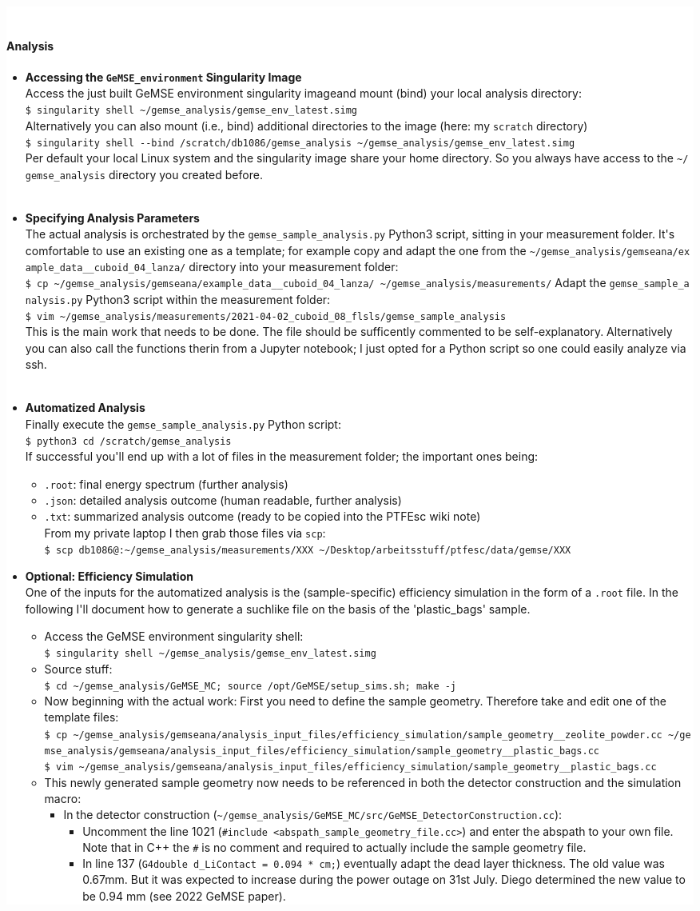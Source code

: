 <br>

#### Analysis


- **Accessing the `GeMSE_environment` Singularity Image**<br>
Access the just built GeMSE environment singularity imageand mount (bind) your local analysis directory:<br>
`$ singularity shell ~/gemse_analysis/gemse_env_latest.simg`<br>
Alternatively you can also mount (i.e., bind) additional directories to the image (here: my `scratch` directory)<br>
`$ singularity shell --bind /scratch/db1086/gemse_analysis ~/gemse_analysis/gemse_env_latest.simg`<br>
Per default your local Linux system and the singularity image share your home directory.
So you always have access to the `~/gemse_analysis` directory you created before.<br><br>

- **Specifying Analysis Parameters**<br>
The actual analysis is orchestrated by the `gemse_sample_analysis.py` Python3 script, sitting in your measurement folder.
It's comfortable to use an existing one as a template; for example copy and adapt the one from the `~/gemse_analysis/gemseana/example_data__cuboid_04_lanza/` directory into your measurement folder:<br>
`$ cp ~/gemse_analysis/gemseana/example_data__cuboid_04_lanza/ ~/gemse_analysis/measurements/`
Adapt the `gemse_sample_analysis.py` Python3 script within the measurement folder:<br>
`$ vim ~/gemse_analysis/measurements/2021-04-02_cuboid_08_flsls/gemse_sample_analysis`<br>
This is the main work that needs to be done. The file should be sufficently commented to be self-explanatory. Alternatively you can also call the functions therin from a Jupyter notebook; I just opted for a Python script so one could easily analyze via ssh.<br><br>

- **Automatized Analysis**<br>
Finally execute the `gemse_sample_analysis.py` Python script:<br>
`$ python3 cd /scratch/gemse_analysis`<br>
If successful you'll end up with a lot of files in the measurement folder; the important ones being:
  - `.root`: final energy spectrum (further analysis)
  - `.json`: detailed analysis outcome (human readable, further analysis)
  - `.txt`: summarized analysis outcome (ready to be copied into the PTFEsc wiki note)<br>
From my private laptop I then grab those files via `scp`:<br>
`$ scp db1086@:~/gemse_analysis/measurements/XXX ~/Desktop/arbeitsstuff/ptfesc/data/gemse/XXX`<br>

- **Optional: Efficiency Simulation**<br>
One of the inputs for the automatized analysis is the (sample-specific) efficiency simulation in the form of a `.root` file.
In the following I'll document how to generate a suchlike file on the basis of the 'plastic_bags' sample.
  - Access the GeMSE environment singularity shell:<br>
`$ singularity shell ~/gemse_analysis/gemse_env_latest.simg`<br>
  - Source stuff:<br>
`$ cd ~/gemse_analysis/GeMSE_MC; source /opt/GeMSE/setup_sims.sh; make -j`
  - Now beginning with the actual work: First you need to define the sample geometry. Therefore take and edit one of the template files:<br>
`$ cp ~/gemse_analysis/gemseana/analysis_input_files/efficiency_simulation/sample_geometry__zeolite_powder.cc ~/gemse_analysis/gemseana/analysis_input_files/efficiency_simulation/sample_geometry__plastic_bags.cc`<br>
`$ vim ~/gemse_analysis/gemseana/analysis_input_files/efficiency_simulation/sample_geometry__plastic_bags.cc`<br>
  - This newly generated sample geometry now needs to be referenced in both the detector construction and the simulation macro:
    - In the detector construction (`~/gemse_analysis/GeMSE_MC/src/GeMSE_DetectorConstruction.cc`):
      - Uncomment the line 1021 (`#include <abspath_sample_geometry_file.cc>`) and enter the abspath to your own file. Note that in C++ the `#` is no comment and required to actually include the sample geometry file.<br>
      - In line 137 (`G4double d_LiContact = 0.094 * cm;`) eventually adapt the dead layer thickness. The old value was 0.67mm. But it was expected to increase during the power outage on 31st July. Diego determined the new value to be 0.94 mm (see 2022 GeMSE paper).